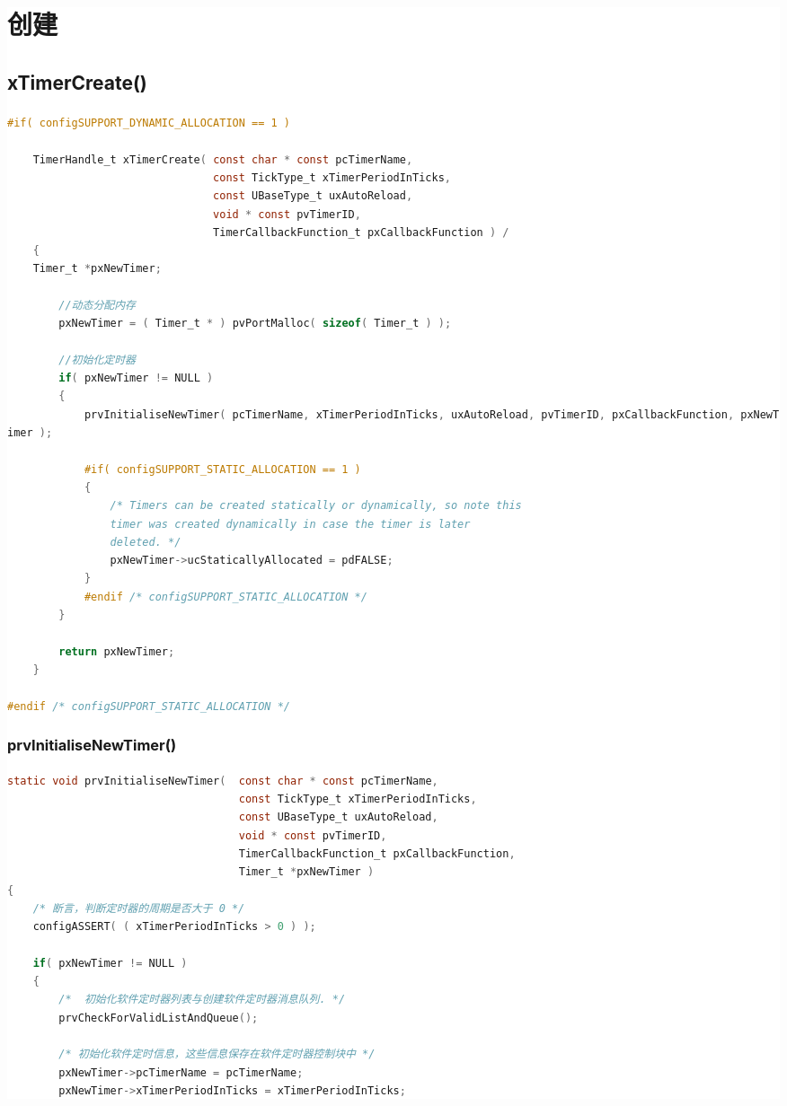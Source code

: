 
# 创建

## xTimerCreate()

```c
#if( configSUPPORT_DYNAMIC_ALLOCATION == 1 )

	TimerHandle_t xTimerCreate(	const char * const pcTimerName,
								const TickType_t xTimerPeriodInTicks,
								const UBaseType_t uxAutoReload,
								void * const pvTimerID,
								TimerCallbackFunction_t pxCallbackFunction ) /
	{
	Timer_t *pxNewTimer;
	
        //动态分配内存
		pxNewTimer = ( Timer_t * ) pvPortMalloc( sizeof( Timer_t ) );

        //初始化定时器
		if( pxNewTimer != NULL )
		{
			prvInitialiseNewTimer( pcTimerName, xTimerPeriodInTicks, uxAutoReload, pvTimerID, pxCallbackFunction, pxNewTimer );

			#if( configSUPPORT_STATIC_ALLOCATION == 1 )
			{
				/* Timers can be created statically or dynamically, so note this
				timer was created dynamically in case the timer is later
				deleted. */
				pxNewTimer->ucStaticallyAllocated = pdFALSE;
			}
			#endif /* configSUPPORT_STATIC_ALLOCATION */
		}

		return pxNewTimer;
	}

#endif /* configSUPPORT_STATIC_ALLOCATION */

```

### prvInitialiseNewTimer()

```c
static void prvInitialiseNewTimer(	const char * const pcTimerName,
									const TickType_t xTimerPeriodInTicks,
									const UBaseType_t uxAutoReload,
									void * const pvTimerID,
									TimerCallbackFunction_t pxCallbackFunction,
									Timer_t *pxNewTimer )
{
	/* 断言，判断定时器的周期是否大于 0 */
	configASSERT( ( xTimerPeriodInTicks > 0 ) );

	if( pxNewTimer != NULL )
	{
		/*  初始化软件定时器列表与创建软件定时器消息队列. */
		prvCheckForValidListAndQueue();

		/* 初始化软件定时信息，这些信息保存在软件定时器控制块中 */
		pxNewTimer->pcTimerName = pcTimerName;
		pxNewTimer->xTimerPeriodInTicks = xTimerPeriodInTicks;
```